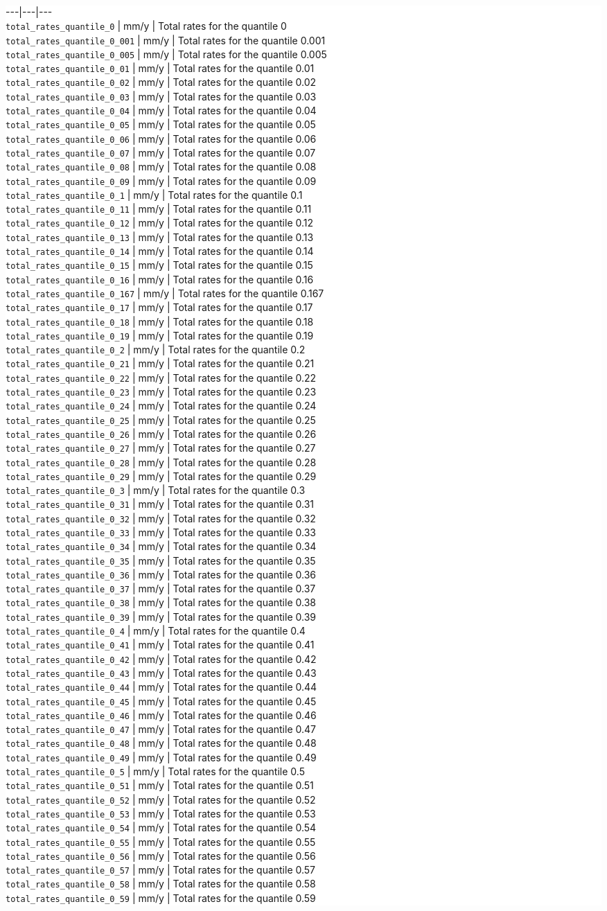 ---|---|---  
`total_rates_quantile_0` | mm/y | Total rates for the quantile 0  
`total_rates_quantile_0_001` | mm/y | Total rates for the quantile 0.001  
`total_rates_quantile_0_005` | mm/y | Total rates for the quantile 0.005  
`total_rates_quantile_0_01` | mm/y | Total rates for the quantile 0.01  
`total_rates_quantile_0_02` | mm/y | Total rates for the quantile 0.02  
`total_rates_quantile_0_03` | mm/y | Total rates for the quantile 0.03  
`total_rates_quantile_0_04` | mm/y | Total rates for the quantile 0.04  
`total_rates_quantile_0_05` | mm/y | Total rates for the quantile 0.05  
`total_rates_quantile_0_06` | mm/y | Total rates for the quantile 0.06  
`total_rates_quantile_0_07` | mm/y | Total rates for the quantile 0.07  
`total_rates_quantile_0_08` | mm/y | Total rates for the quantile 0.08  
`total_rates_quantile_0_09` | mm/y | Total rates for the quantile 0.09  
`total_rates_quantile_0_1` | mm/y | Total rates for the quantile 0.1  
`total_rates_quantile_0_11` | mm/y | Total rates for the quantile 0.11  
`total_rates_quantile_0_12` | mm/y | Total rates for the quantile 0.12  
`total_rates_quantile_0_13` | mm/y | Total rates for the quantile 0.13  
`total_rates_quantile_0_14` | mm/y | Total rates for the quantile 0.14  
`total_rates_quantile_0_15` | mm/y | Total rates for the quantile 0.15  
`total_rates_quantile_0_16` | mm/y | Total rates for the quantile 0.16  
`total_rates_quantile_0_167` | mm/y | Total rates for the quantile 0.167  
`total_rates_quantile_0_17` | mm/y | Total rates for the quantile 0.17  
`total_rates_quantile_0_18` | mm/y | Total rates for the quantile 0.18  
`total_rates_quantile_0_19` | mm/y | Total rates for the quantile 0.19  
`total_rates_quantile_0_2` | mm/y | Total rates for the quantile 0.2  
`total_rates_quantile_0_21` | mm/y | Total rates for the quantile 0.21  
`total_rates_quantile_0_22` | mm/y | Total rates for the quantile 0.22  
`total_rates_quantile_0_23` | mm/y | Total rates for the quantile 0.23  
`total_rates_quantile_0_24` | mm/y | Total rates for the quantile 0.24  
`total_rates_quantile_0_25` | mm/y | Total rates for the quantile 0.25  
`total_rates_quantile_0_26` | mm/y | Total rates for the quantile 0.26  
`total_rates_quantile_0_27` | mm/y | Total rates for the quantile 0.27  
`total_rates_quantile_0_28` | mm/y | Total rates for the quantile 0.28  
`total_rates_quantile_0_29` | mm/y | Total rates for the quantile 0.29  
`total_rates_quantile_0_3` | mm/y | Total rates for the quantile 0.3  
`total_rates_quantile_0_31` | mm/y | Total rates for the quantile 0.31  
`total_rates_quantile_0_32` | mm/y | Total rates for the quantile 0.32  
`total_rates_quantile_0_33` | mm/y | Total rates for the quantile 0.33  
`total_rates_quantile_0_34` | mm/y | Total rates for the quantile 0.34  
`total_rates_quantile_0_35` | mm/y | Total rates for the quantile 0.35  
`total_rates_quantile_0_36` | mm/y | Total rates for the quantile 0.36  
`total_rates_quantile_0_37` | mm/y | Total rates for the quantile 0.37  
`total_rates_quantile_0_38` | mm/y | Total rates for the quantile 0.38  
`total_rates_quantile_0_39` | mm/y | Total rates for the quantile 0.39  
`total_rates_quantile_0_4` | mm/y | Total rates for the quantile 0.4  
`total_rates_quantile_0_41` | mm/y | Total rates for the quantile 0.41  
`total_rates_quantile_0_42` | mm/y | Total rates for the quantile 0.42  
`total_rates_quantile_0_43` | mm/y | Total rates for the quantile 0.43  
`total_rates_quantile_0_44` | mm/y | Total rates for the quantile 0.44  
`total_rates_quantile_0_45` | mm/y | Total rates for the quantile 0.45  
`total_rates_quantile_0_46` | mm/y | Total rates for the quantile 0.46  
`total_rates_quantile_0_47` | mm/y | Total rates for the quantile 0.47  
`total_rates_quantile_0_48` | mm/y | Total rates for the quantile 0.48  
`total_rates_quantile_0_49` | mm/y | Total rates for the quantile 0.49  
`total_rates_quantile_0_5` | mm/y | Total rates for the quantile 0.5  
`total_rates_quantile_0_51` | mm/y | Total rates for the quantile 0.51  
`total_rates_quantile_0_52` | mm/y | Total rates for the quantile 0.52  
`total_rates_quantile_0_53` | mm/y | Total rates for the quantile 0.53  
`total_rates_quantile_0_54` | mm/y | Total rates for the quantile 0.54  
`total_rates_quantile_0_55` | mm/y | Total rates for the quantile 0.55  
`total_rates_quantile_0_56` | mm/y | Total rates for the quantile 0.56  
`total_rates_quantile_0_57` | mm/y | Total rates for the quantile 0.57  
`total_rates_quantile_0_58` | mm/y | Total rates for the quantile 0.58  
`total_rates_quantile_0_59` | mm/y | Total rates for the quantile 0.59  